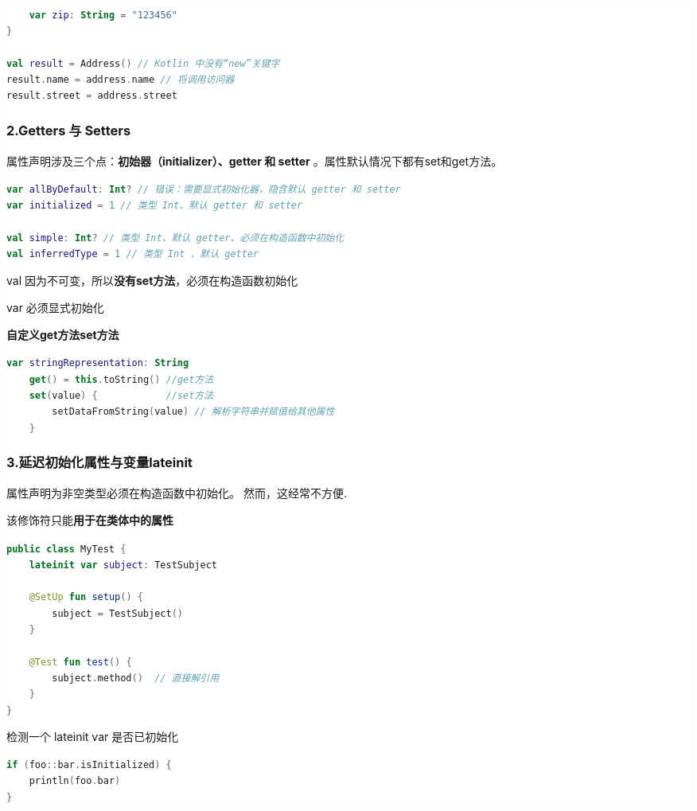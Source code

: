 ```kotlin
    var zip: String = "123456"
}

val result = Address() // Kotlin 中没有“new”关键字
result.name = address.name // 将调用访问器
result.street = address.street
```
### 2.Getters 与 Setters

属性声明涉及三个点：**初始器（initializer）、getter 和 setter** 。属性默认情况下都有set和get方法。

```kotlin
var allByDefault: Int? // 错误：需要显式初始化器，隐含默认 getter 和 setter
var initialized = 1 // 类型 Int、默认 getter 和 setter

val simple: Int? // 类型 Int、默认 getter、必须在构造函数中初始化
val inferredType = 1 // 类型 Int 、默认 getter
```

val 因为不可变，所以**没有set方法**，必须在构造函数初始化

var 必须显式初始化

**自定义get方法set方法**

```kotlin
var stringRepresentation: String
    get() = this.toString() //get方法
    set(value) {			//set方法
        setDataFromString(value) // 解析字符串并赋值给其他属性
    }
```
### 3.延迟初始化属性与变量lateinit

属性声明为非空类型必须在构造函数中初始化。 然而，这经常不方便.

该修饰符只能**用于在类体中的属性**

```kotlin
public class MyTest {
    lateinit var subject: TestSubject

    @SetUp fun setup() {
        subject = TestSubject()
    }

    @Test fun test() {
        subject.method()  // 直接解引用
    }
}
```
检测一个 lateinit var 是否已初始化

```kotlin
if (foo::bar.isInitialized) {
    println(foo.bar)
}
```
